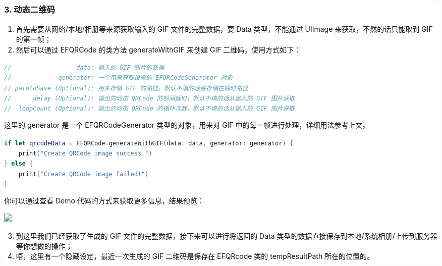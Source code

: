 ### 3. 动态二维码

1. 首先需要从网络/本地/相册等来源获取输入的 GIF 文件的完整数据，要 Data 类型，不能通过 UIImage 来获取，不然的话只能取到 GIF 的第一帧；
2. 然后可以通过 EFQRCode 的类方法 generateWithGIF 来创建 GIF 二维码，使用方式如下：

```swift
//                  data: 输入的 GIF 图片的数据
//             generator: 一个用来获取设置的 EFQRCodeGenerator 对象
// pathToSave (Optional): 用来存储 GIF 的路径，默认不填的话会存储在临时路径
//      delay (Optional): 输出的动态 QRCode 的帧间延时，默认不填的话从输入的 GIF 图片获取
//  loopCount (Optional): 输出的动态 QRCode 的循环次数，默认不填的话从输入的 GIF 图片获取
```

这里的 generator 是一个 EFQRCodeGenerator 类型的对象，用来对 GIF 中的每一帧进行处理，详细用法参考上文。

```swift
if let qrcodeData = EFQRCode.generateWithGIF(data: data, generator: generator) {
    print("Create QRCode image success.")
} else {
    print("Create QRCode image failed!")
}
```

你可以通过查看 Demo 代码的方式来获取更多信息，结果预览：

<img src="https://raw.githubusercontent.com/EFPrefix/EFQRCode/assets/QRCodeGIF6.gif" width = "42%"/>

3. 到这里我们已经获取了生成的 GIF 文件的完整数据，接下来可以进行将返回的 Data 类型的数据直接保存到本地/系统相册/上传到服务器等你想做的操作；
4. 唔，这里有一个隐藏设定，最近一次生成的 GIF 二维码是保存在 EFQRcode 类的 tempResultPath 所在的位置的。
